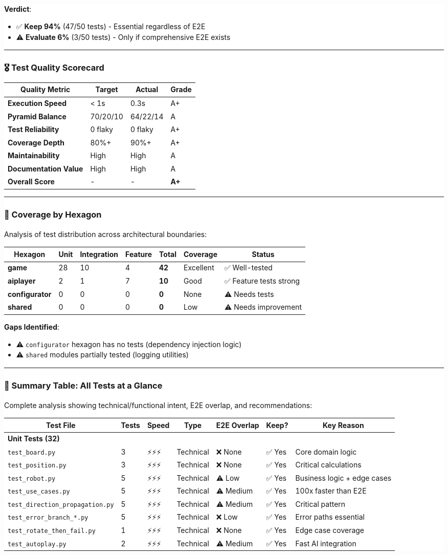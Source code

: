 **Verdict**:
- ✅ **Keep 94%** (47/50 tests) - Essential regardless of E2E
- ⚠️ **Evaluate 6%** (3/50 tests) - Only if comprehensive E2E exists

---

### 🎖️ Test Quality Scorecard

| Quality Metric | Target | Actual | Grade |
|----------------|--------|--------|-------|
| **Execution Speed** | < 1s | 0.3s | A+ |
| **Pyramid Balance** | 70/20/10 | 64/22/14 | A |
| **Test Reliability** | 0 flaky | 0 flaky | A+ |
| **Coverage Depth** | 80%+ | 90%+ | A+ |
| **Maintainability** | High | High | A |
| **Documentation Value** | High | High | A |
| **Overall Score** | - | - | **A+** |

---

### 🚀 Coverage by Hexagon

Analysis of test distribution across architectural boundaries:

| Hexagon | Unit | Integration | Feature | Total | Coverage | Status |
|---------|------|-------------|---------|-------|----------|--------|
| **game** | 28 | 10 | 4 | **42** | Excellent | ✅ Well-tested |
| **aiplayer** | 2 | 1 | 7 | **10** | Good | ✅ Feature tests strong |
| **configurator** | 0 | 0 | 0 | **0** | None | ⚠️ Needs tests |
| **shared** | 0 | 0 | 0 | **0** | Low | ⚠️ Needs improvement |

**Gaps Identified**:
- ⚠️ `configurator` hexagon has no tests (dependency injection logic)
- ⚠️ `shared` modules partially tested (logging utilities)

---

### 🎯 Summary Table: All Tests at a Glance

Complete analysis showing technical/functional intent, E2E overlap, and recommendations:

| Test File | Tests | Speed | Type | E2E Overlap | Keep? | Key Reason |
|-----------|-------|-------|------|-------------|-------|------------|
| **Unit Tests (32)** |
| `test_board.py` | 3 | ⚡⚡⚡ | Technical | ❌ None | ✅ Yes | Core domain logic |
| `test_position.py` | 3 | ⚡⚡⚡ | Technical | ❌ None | ✅ Yes | Critical calculations |
| `test_robot.py` | 5 | ⚡⚡⚡ | Technical | ⚠️ Low | ✅ Yes | Business logic + edge cases |
| `test_use_cases.py` | 5 | ⚡⚡⚡ | Technical | ⚠️ Medium | ✅ Yes | 100x faster than E2E |
| `test_direction_propagation.py` | 5 | ⚡⚡⚡ | Technical | ⚠️ Medium | ✅ Yes | Critical pattern |
| `test_error_branch_*.py` | 5 | ⚡⚡⚡ | Technical | ❌ Low | ✅ Yes | Error paths essential |
| `test_rotate_then_fail.py` | 1 | ⚡⚡⚡ | Technical | ❌ None | ✅ Yes | Edge case coverage |
| `test_autoplay.py` | 2 | ⚡⚡⚡ | Technical | ⚠️ Medium | ✅ Yes | Fast AI integration |